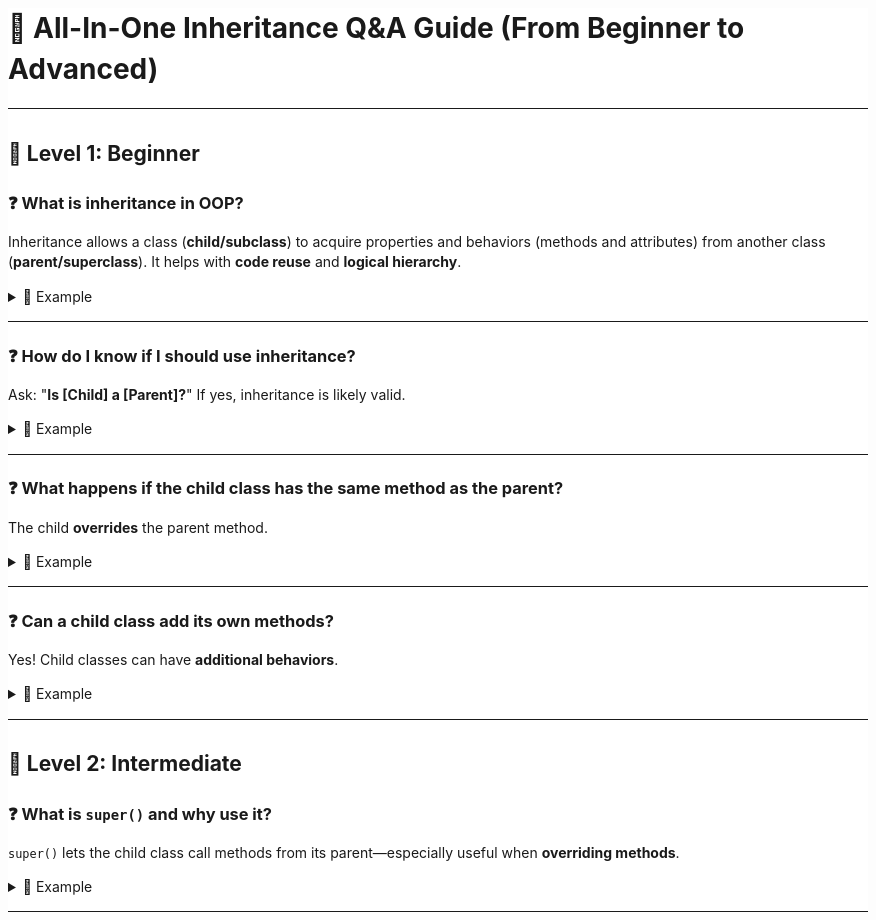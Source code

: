 # 🧠 All-In-One Inheritance Q&A Guide (From Beginner to Advanced)

---

## 🔰 Level 1: Beginner

### ❓ What is inheritance in OOP?

Inheritance allows a class (**child/subclass**) to acquire properties and behaviors (methods and attributes) from another class (**parent/superclass**). It helps with **code reuse** and **logical hierarchy**.

<details><summary>📌 Example</summary></details>

---

### ❓ How do I know if I should use inheritance?

Ask: "**Is \[Child] a \[Parent]?**"
If yes, inheritance is likely valid.

<details><summary>📌 Example</summary></details>

---

### ❓ What happens if the child class has the same method as the parent?

The child **overrides** the parent method.

<details><summary>📌 Example</summary></details>

---

### ❓ Can a child class add its own methods?

Yes! Child classes can have **additional behaviors**.

<details><summary>📌 Example</summary></details>

---

## 🧩 Level 2: Intermediate

### ❓ What is `super()` and why use it?

`super()` lets the child class call methods from its parent—especially useful when **overriding methods**.

<details><summary>📌 Example</summary></details>

---
